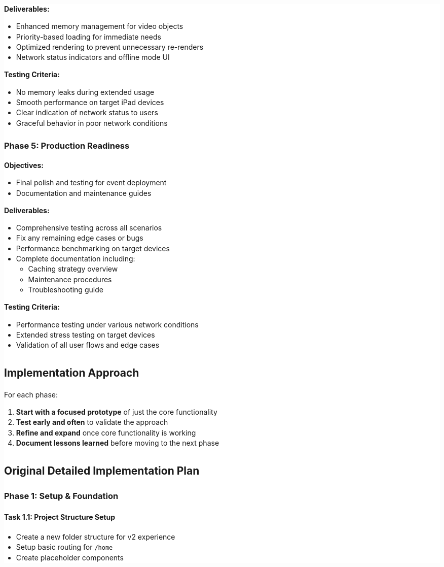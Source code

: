 **Deliverables:**

- Enhanced memory management for video objects
- Priority-based loading for immediate needs
- Optimized rendering to prevent unnecessary re-renders
- Network status indicators and offline mode UI

**Testing Criteria:**

- No memory leaks during extended usage
- Smooth performance on target iPad devices
- Clear indication of network status to users
- Graceful behavior in poor network conditions

### Phase 5: Production Readiness

**Objectives:**

- Final polish and testing for event deployment
- Documentation and maintenance guides

**Deliverables:**

- Comprehensive testing across all scenarios
- Fix any remaining edge cases or bugs
- Performance benchmarking on target devices
- Complete documentation including:
  - Caching strategy overview
  - Maintenance procedures
  - Troubleshooting guide

**Testing Criteria:**

- Performance testing under various network conditions
- Extended stress testing on target devices
- Validation of all user flows and edge cases

## Implementation Approach

For each phase:

1. **Start with a focused prototype** of just the core functionality
2. **Test early and often** to validate the approach
3. **Refine and expand** once core functionality is working
4. **Document lessons learned** before moving to the next phase

## Original Detailed Implementation Plan

### Phase 1: Setup & Foundation

#### Task 1.1: Project Structure Setup

- Create a new folder structure for v2 experience
- Setup basic routing for `/home`
- Create placeholder components
